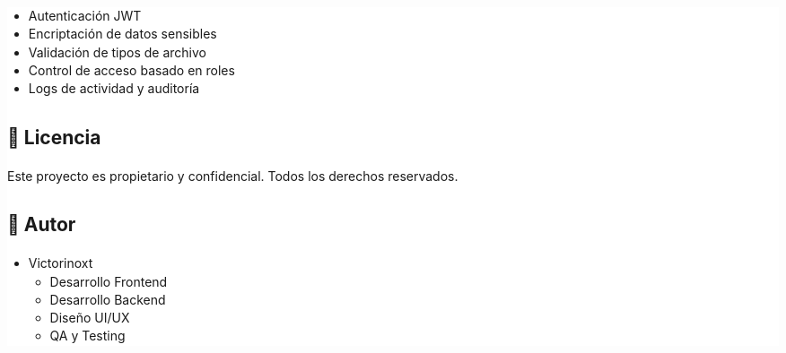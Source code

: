 - Autenticación JWT
- Encriptación de datos sensibles
- Validación de tipos de archivo
- Control de acceso basado en roles
- Logs de actividad y auditoría


## 📄 Licencia

Este proyecto es propietario y confidencial. Todos los derechos reservados.

## 👥 Autor

- Victorinoxt
  - Desarrollo Frontend
  - Desarrollo Backend
  - Diseño UI/UX
  - QA y Testing
